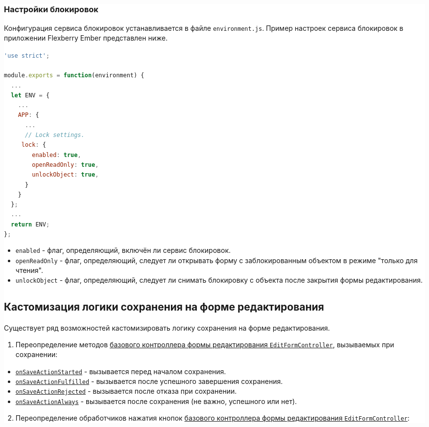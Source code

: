 ### Настройки блокировок

Конфигурация сервиса блокировок устанавливается в файле `environment.js`.
Пример настроек сервиса блокировок в приложении Flexberry Ember представлен ниже.

```javascript
'use strict';

module.exports = function(environment) {
  ...
  let ENV = {
    ...
    APP: {
      ...
      // Lock settings.
     lock: {
        enabled: true,
        openReadOnly: true,
        unlockObject: true,
      }
    }
  };
  ...
  return ENV;
};
```

* `enabled` - флаг, определяющий, включён ли сервис блокировок.
* `openReadOnly` - флаг, определяющий, следует ли открывать форму с заблокированным объектом в режиме "только для чтения".
* `unlockObject` - флаг, определяющий, следует ли снимать блокировку с объекта после закрытия формы редактирования.

## Кастомизация логики сохранения на форме редактирования

Существует ряд возможностей кастомизировать логику сохранения на форме редактирования.

1. Переопределение методов [базового контроллера формы редактирования `EditFormController`](http://flexberry.github.io/ember-flexberry/autodoc/develop/classes/EditFormController.html), вызываемых при сохранении:

* [`onSaveActionStarted`](http://flexberry.github.io/ember-flexberry/autodoc/develop/classes/EditFormController.html#method_onSaveActionStarted.) - вызывается перед началом сохранения.
* [`onSaveActionFulfilled`](http://flexberry.github.io/ember-flexberry/autodoc/develop/classes/EditFormController.html#method_onSaveActionFulfilled.) - вызывается после успешного завершения сохранения.
* [`onSaveActionRejected`](http://flexberry.github.io/ember-flexberry/autodoc/develop/classes/EditFormController.html#method_onSaveActionRejected.) - вызывается после отказа при сохранении.
* [`onSaveActionAlways`](http://flexberry.github.io/ember-flexberry/autodoc/develop/classes/EditFormController.html#method_onSaveActionAlways.) - вызывается после сохранения (не важно, успешного или нет).


2. Переопределение обработчиков нажатия кнопок [базового контроллера формы редактирования `EditFormController`](http://flexberry.github.io/ember-flexberry/autodoc/develop/classes/EditFormController.html):
